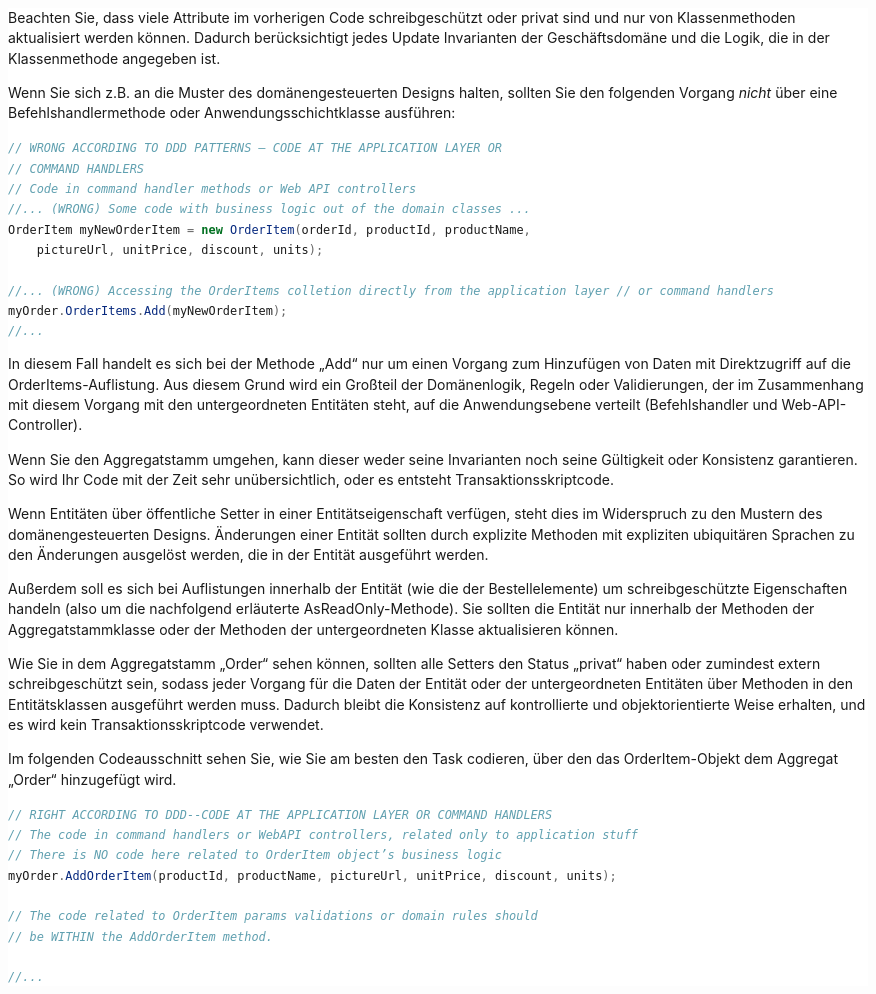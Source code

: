 Beachten Sie, dass viele Attribute im vorherigen Code schreibgeschützt oder privat sind und nur von Klassenmethoden aktualisiert werden können. Dadurch berücksichtigt jedes Update Invarianten der Geschäftsdomäne und die Logik, die in der Klassenmethode angegeben ist.

Wenn Sie sich z.B. an die Muster des domänengesteuerten Designs halten, sollten Sie den folgenden Vorgang *nicht* über eine Befehlshandlermethode oder Anwendungsschichtklasse ausführen:

```csharp
// WRONG ACCORDING TO DDD PATTERNS – CODE AT THE APPLICATION LAYER OR
// COMMAND HANDLERS
// Code in command handler methods or Web API controllers
//... (WRONG) Some code with business logic out of the domain classes ...
OrderItem myNewOrderItem = new OrderItem(orderId, productId, productName,
    pictureUrl, unitPrice, discount, units);

//... (WRONG) Accessing the OrderItems colletion directly from the application layer // or command handlers
myOrder.OrderItems.Add(myNewOrderItem);
//...
```

In diesem Fall handelt es sich bei der Methode „Add“ nur um einen Vorgang zum Hinzufügen von Daten mit Direktzugriff auf die OrderItems-Auflistung. Aus diesem Grund wird ein Großteil der Domänenlogik, Regeln oder Validierungen, der im Zusammenhang mit diesem Vorgang mit den untergeordneten Entitäten steht, auf die Anwendungsebene verteilt (Befehlshandler und Web-API-Controller).

Wenn Sie den Aggregatstamm umgehen, kann dieser weder seine Invarianten noch seine Gültigkeit oder Konsistenz garantieren. So wird Ihr Code mit der Zeit sehr unübersichtlich, oder es entsteht Transaktionsskriptcode.

Wenn Entitäten über öffentliche Setter in einer Entitätseigenschaft verfügen, steht dies im Widerspruch zu den Mustern des domänengesteuerten Designs. Änderungen einer Entität sollten durch explizite Methoden mit expliziten ubiquitären Sprachen zu den Änderungen ausgelöst werden, die in der Entität ausgeführt werden.

Außerdem soll es sich bei Auflistungen innerhalb der Entität (wie die der Bestellelemente) um schreibgeschützte Eigenschaften handeln (also um die nachfolgend erläuterte AsReadOnly-Methode). Sie sollten die Entität nur innerhalb der Methoden der Aggregatstammklasse oder der Methoden der untergeordneten Klasse aktualisieren können.

Wie Sie in dem Aggregatstamm „Order“ sehen können, sollten alle Setters den Status „privat“ haben oder zumindest extern schreibgeschützt sein, sodass jeder Vorgang für die Daten der Entität oder der untergeordneten Entitäten über Methoden in den Entitätsklassen ausgeführt werden muss. Dadurch bleibt die Konsistenz auf kontrollierte und objektorientierte Weise erhalten, und es wird kein Transaktionsskriptcode verwendet.

Im folgenden Codeausschnitt sehen Sie, wie Sie am besten den Task codieren, über den das OrderItem-Objekt dem Aggregat „Order“ hinzugefügt wird.

```csharp
// RIGHT ACCORDING TO DDD--CODE AT THE APPLICATION LAYER OR COMMAND HANDLERS
// The code in command handlers or WebAPI controllers, related only to application stuff
// There is NO code here related to OrderItem object’s business logic
myOrder.AddOrderItem(productId, productName, pictureUrl, unitPrice, discount, units);

// The code related to OrderItem params validations or domain rules should
// be WITHIN the AddOrderItem method.

//...
```
